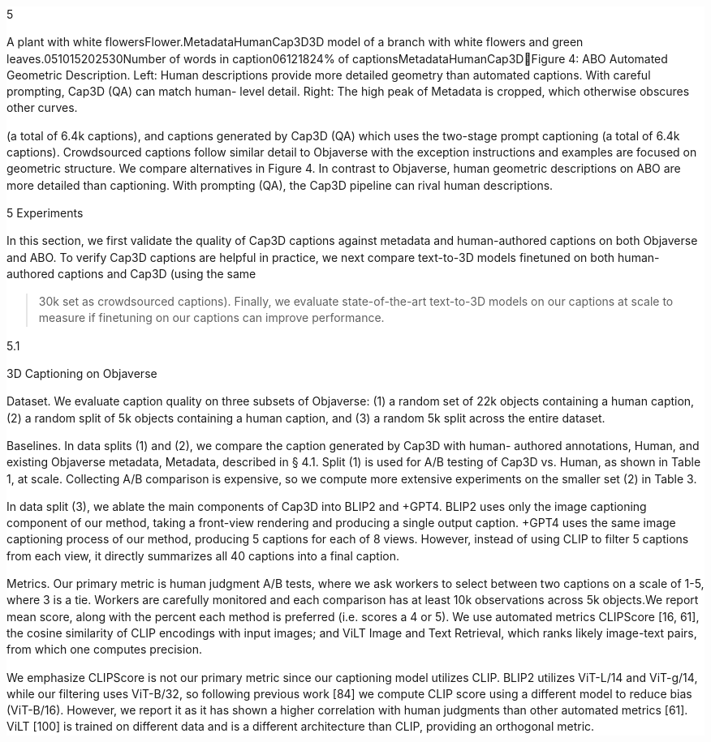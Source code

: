 5

A plant with white flowersFlower.MetadataHumanCap3D3D model of a branch with white flowers and green leaves.051015202530Number of words in caption06121824% of captionsMetadataHumanCap3DFigure 4: ABO Automated Geometric Description. Left: Human descriptions provide more
detailed geometry than automated captions. With careful prompting, Cap3D (QA) can match human-
level detail. Right: The high peak of Metadata is cropped, which otherwise obscures other curves.

(a total of 6.4k captions), and captions generated by Cap3D (QA) which uses the two-stage prompt
captioning (a total of 6.4k captions). Crowdsourced captions follow similar detail to Objaverse with
the exception instructions and examples are focused on geometric structure. We compare alternatives
in Figure 4. In contrast to Objaverse, human geometric descriptions on ABO are more detailed than
captioning. With prompting (QA), the Cap3D pipeline can rival human descriptions.

5 Experiments

In this section, we first validate the quality of Cap3D captions against metadata and human-authored
captions on both Objaverse and ABO. To verify Cap3D captions are helpful in practice, we next
compare text-to-3D models finetuned on both human-authored captions and Cap3D (using the same
>30k set as crowdsourced captions). Finally, we evaluate state-of-the-art text-to-3D models on our
captions at scale to measure if finetuning on our captions can improve performance.

5.1

3D Captioning on Objaverse

Dataset. We evaluate caption quality on three subsets of Objaverse: (1) a random set of 22k objects
containing a human caption, (2) a random split of 5k objects containing a human caption, and (3) a
random 5k split across the entire dataset.

Baselines. In data splits (1) and (2), we compare the caption generated by Cap3D with human-
authored annotations, Human, and existing Objaverse metadata, Metadata, described in § 4.1. Split
(1) is used for A/B testing of Cap3D vs. Human, as shown in Table 1, at scale. Collecting A/B
comparison is expensive, so we compute more extensive experiments on the smaller set (2) in Table 3.

In data split (3), we ablate the main components of Cap3D into BLIP2 and +GPT4. BLIP2 uses only
the image captioning component of our method, taking a front-view rendering and producing a single
output caption. +GPT4 uses the same image captioning process of our method, producing 5 captions
for each of 8 views. However, instead of using CLIP to filter 5 captions from each view, it directly
summarizes all 40 captions into a final caption.

Metrics. Our primary metric is human judgment A/B tests, where we ask workers to select between
two captions on a scale of 1-5, where 3 is a tie. Workers are carefully monitored and each comparison
has at least 10k observations across 5k objects.We report mean score, along with the percent each
method is preferred (i.e. scores a 4 or 5). We use automated metrics CLIPScore [16, 61], the cosine
similarity of CLIP encodings with input images; and ViLT Image and Text Retrieval, which ranks
likely image-text pairs, from which one computes precision.

We emphasize CLIPScore is not our primary metric since our captioning model utilizes CLIP. BLIP2
utilizes ViT-L/14 and ViT-g/14, while our filtering uses ViT-B/32, so following previous work [84]
we compute CLIP score using a different model to reduce bias (ViT-B/16). However, we report it as it
has shown a higher correlation with human judgments than other automated metrics [61]. ViLT [100]
is trained on different data and is a different architecture than CLIP, providing an orthogonal metric.
